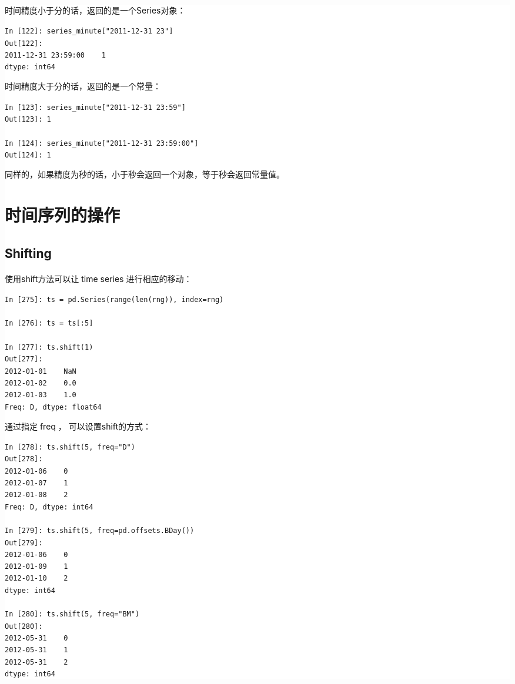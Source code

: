 时间精度小于分的话，返回的是一个Series对象：

```
In [122]: series_minute["2011-12-31 23"]
Out[122]: 
2011-12-31 23:59:00    1
dtype: int64
```

时间精度大于分的话，返回的是一个常量：

```
In [123]: series_minute["2011-12-31 23:59"]
Out[123]: 1

In [124]: series_minute["2011-12-31 23:59:00"]
Out[124]: 1
```

同样的，如果精度为秒的话，小于秒会返回一个对象，等于秒会返回常量值。

# 时间序列的操作

## Shifting

使用shift方法可以让 time series 进行相应的移动：

```
In [275]: ts = pd.Series(range(len(rng)), index=rng)

In [276]: ts = ts[:5]

In [277]: ts.shift(1)
Out[277]: 
2012-01-01    NaN
2012-01-02    0.0
2012-01-03    1.0
Freq: D, dtype: float64
```

通过指定 freq ， 可以设置shift的方式：

```
In [278]: ts.shift(5, freq="D")
Out[278]: 
2012-01-06    0
2012-01-07    1
2012-01-08    2
Freq: D, dtype: int64

In [279]: ts.shift(5, freq=pd.offsets.BDay())
Out[279]: 
2012-01-06    0
2012-01-09    1
2012-01-10    2
dtype: int64

In [280]: ts.shift(5, freq="BM")
Out[280]: 
2012-05-31    0
2012-05-31    1
2012-05-31    2
dtype: int64
```
